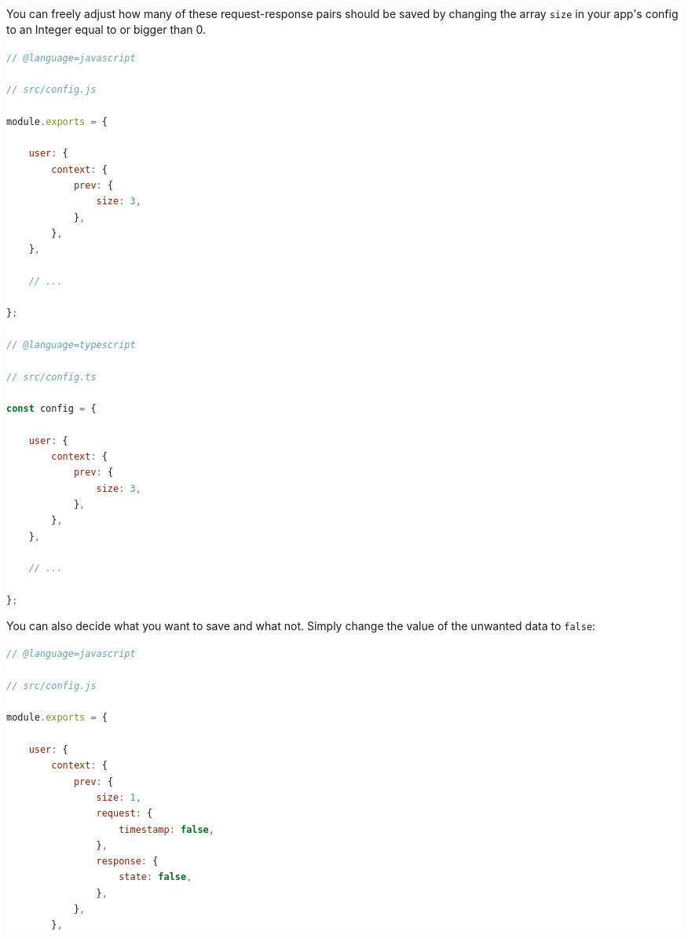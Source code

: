 ```javascript
```

You can freely adjust how many of these request-response pairs should be saved by changing the array `size` in your app's config to an Integer equal to or bigger than 0.

```javascript
// @language=javascript

// src/config.js

module.exports = {
    
    user: {
        context: {
            prev: {
                size: 3,
            },
        },
    },

    // ...

};

// @language=typescript

// src/config.ts

const config = {
    
    user: {
        context: {
            prev: {
                size: 3,
            },
        },
    },

    // ...

};
```

You can also decide what you want to save and what not. Simply change the value of the unwanted data to `false`:

```javascript
// @language=javascript

// src/config.js

module.exports = {
    
    user: {
        context: {
            prev: {
                size: 1,
                request: {
                    timestamp: false,
                },
                response: {
                    state: false,
                },
            },
        },
```